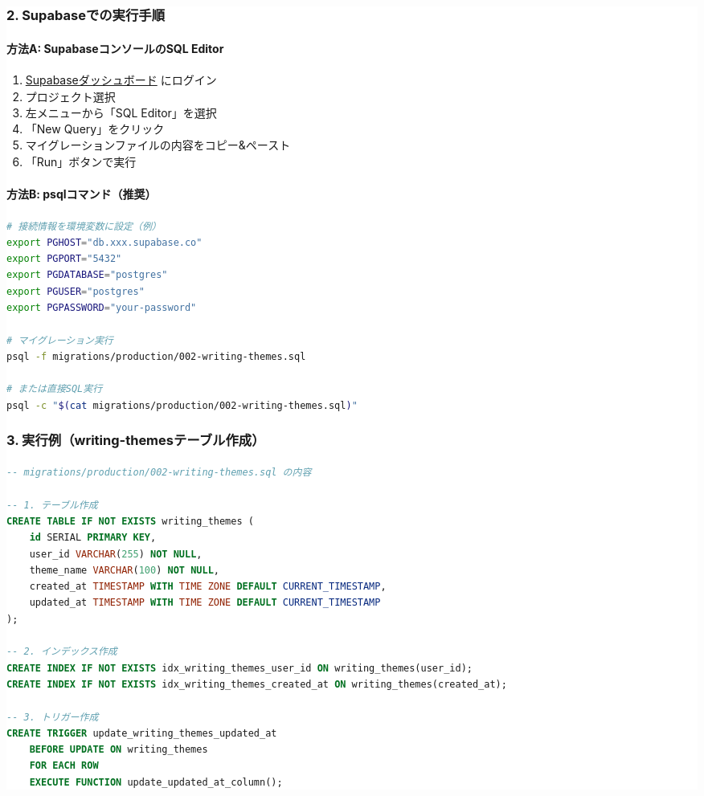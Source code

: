### 2. Supabaseでの実行手順

#### 方法A: SupabaseコンソールのSQL Editor

1. [Supabaseダッシュボード](https://supabase.com/dashboard) にログイン
2. プロジェクト選択
3. 左メニューから「SQL Editor」を選択
4. 「New Query」をクリック
5. マイグレーションファイルの内容をコピー&ペースト
6. 「Run」ボタンで実行

#### 方法B: psqlコマンド（推奨）

```bash
# 接続情報を環境変数に設定（例）
export PGHOST="db.xxx.supabase.co"
export PGPORT="5432"
export PGDATABASE="postgres"
export PGUSER="postgres"
export PGPASSWORD="your-password"

# マイグレーション実行
psql -f migrations/production/002-writing-themes.sql

# または直接SQL実行
psql -c "$(cat migrations/production/002-writing-themes.sql)"
```

### 3. 実行例（writing-themesテーブル作成）

```sql
-- migrations/production/002-writing-themes.sql の内容

-- 1. テーブル作成
CREATE TABLE IF NOT EXISTS writing_themes (
    id SERIAL PRIMARY KEY,
    user_id VARCHAR(255) NOT NULL,
    theme_name VARCHAR(100) NOT NULL,
    created_at TIMESTAMP WITH TIME ZONE DEFAULT CURRENT_TIMESTAMP,
    updated_at TIMESTAMP WITH TIME ZONE DEFAULT CURRENT_TIMESTAMP
);

-- 2. インデックス作成
CREATE INDEX IF NOT EXISTS idx_writing_themes_user_id ON writing_themes(user_id);
CREATE INDEX IF NOT EXISTS idx_writing_themes_created_at ON writing_themes(created_at);

-- 3. トリガー作成
CREATE TRIGGER update_writing_themes_updated_at 
    BEFORE UPDATE ON writing_themes 
    FOR EACH ROW 
    EXECUTE FUNCTION update_updated_at_column();
```
